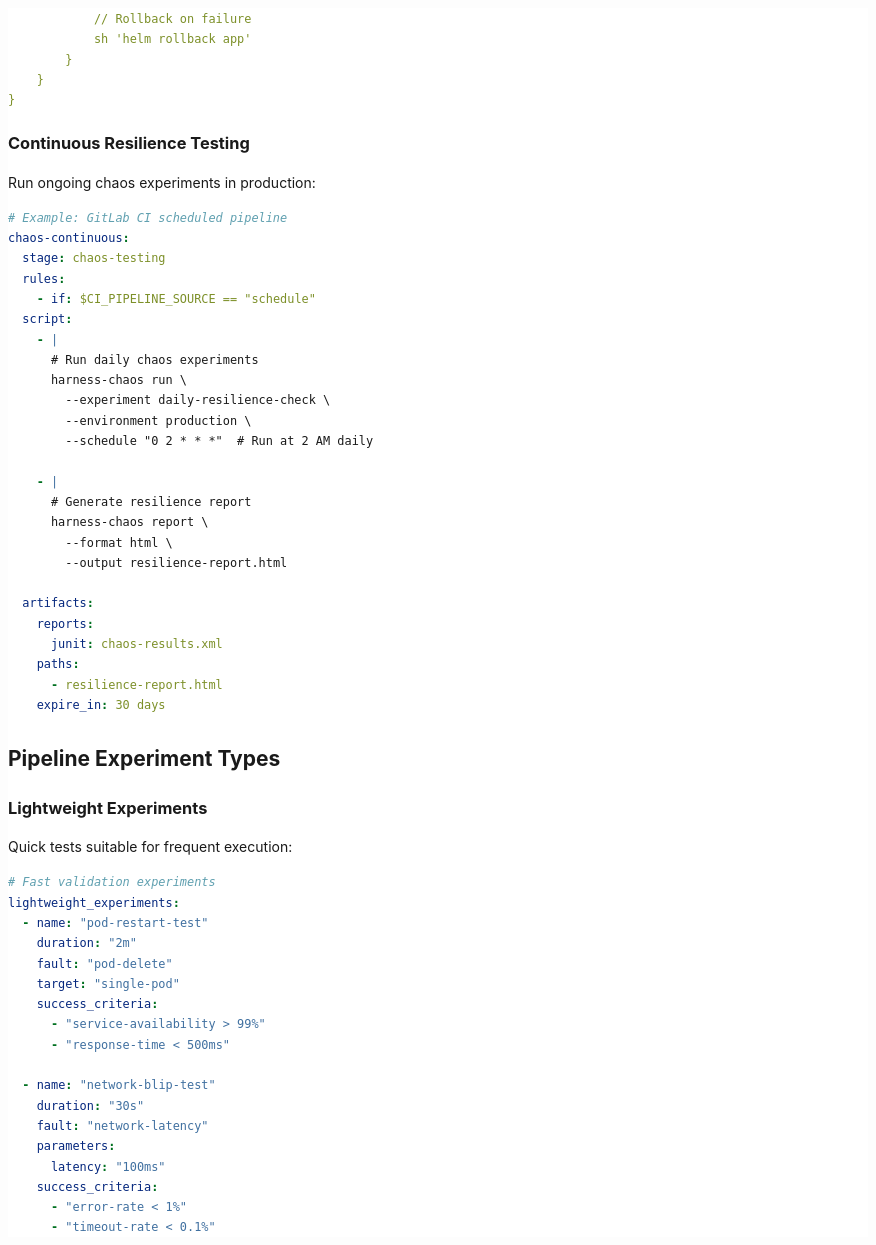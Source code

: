 ```yaml
            // Rollback on failure
            sh 'helm rollback app'
        }
    }
}
```

### Continuous Resilience Testing
Run ongoing chaos experiments in production:

```yaml
# Example: GitLab CI scheduled pipeline
chaos-continuous:
  stage: chaos-testing
  rules:
    - if: $CI_PIPELINE_SOURCE == "schedule"
  script:
    - |
      # Run daily chaos experiments
      harness-chaos run \
        --experiment daily-resilience-check \
        --environment production \
        --schedule "0 2 * * *"  # Run at 2 AM daily
        
    - |
      # Generate resilience report
      harness-chaos report \
        --format html \
        --output resilience-report.html
        
  artifacts:
    reports:
      junit: chaos-results.xml
    paths:
      - resilience-report.html
    expire_in: 30 days
```

## Pipeline Experiment Types

### Lightweight Experiments
Quick tests suitable for frequent execution:

```yaml
# Fast validation experiments
lightweight_experiments:
  - name: "pod-restart-test"
    duration: "2m"
    fault: "pod-delete"
    target: "single-pod"
    success_criteria:
      - "service-availability > 99%"
      - "response-time < 500ms"
      
  - name: "network-blip-test"
    duration: "30s"
    fault: "network-latency"
    parameters:
      latency: "100ms"
    success_criteria:
      - "error-rate < 1%"
      - "timeout-rate < 0.1%"
```
